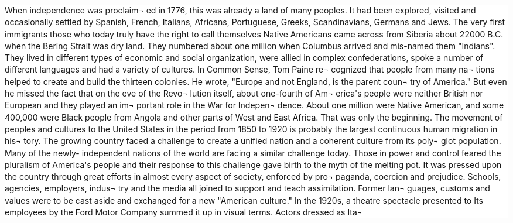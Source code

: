 When independence was proclaim¬
ed in 1776, this was already a land of
many peoples. It had been explored,
visited and occasionally settled by
Spanish, French, Italians, Africans,
Portuguese, Greeks, Scandinavians,
Germans and Jews.
The very first immigrants those
who today truly have the right to
call themselves Native Americans
came across from Siberia about
22000 B.C. when the Bering Strait
was dry land. They numbered about
one million when Columbus arrived
and mis-named them "Indians". They
lived in different types of economic
and social organization, were allied
in complex confederations, spoke a
number of different languages and
had a variety of cultures.
In Common Sense, Tom Paine re¬
cognized that people from many na¬
tions helped to create and build the
thirteen colonies. He wrote, "Europe
and not England, is the parent coun¬
try of America." But even he missed
the fact that on the eve of the Revo¬
lution itself, about one-fourth of Am¬
erica's people were neither British
nor European and they played an im¬
portant role in the War for Indepen¬
dence. About one million were Native
American, and some 400,000 were
Black people from Angola and other
parts of West and East Africa.
That was only the beginning. The
movement of peoples and cultures to
the United States in the period from
1850 to 1920 is probably the largest
continuous human migration in his¬
tory. The growing country faced a
challenge to create a unified nation
and a coherent culture from its poly¬
glot population. Many of the newly-
independent nations of the world are
facing a similar challenge today.
Those in power and control feared
the pluralism of America's people and
their response to this challenge gave
birth to the myth of the melting pot.
It was pressed upon the country
through great efforts in almost every
aspect of society, enforced by pro¬
paganda, coercion and prejudice.
Schools, agencies, employers, indus¬
try and the media all joined to support
and teach assimilation. Former lan¬
guages, customs and values were to
be cast aside and exchanged for a
new "American culture."
In the 1920s, a theatre spectacle
presented to Its employees by the
Ford Motor Company summed it up in
visual terms. Actors dressed as Ita¬